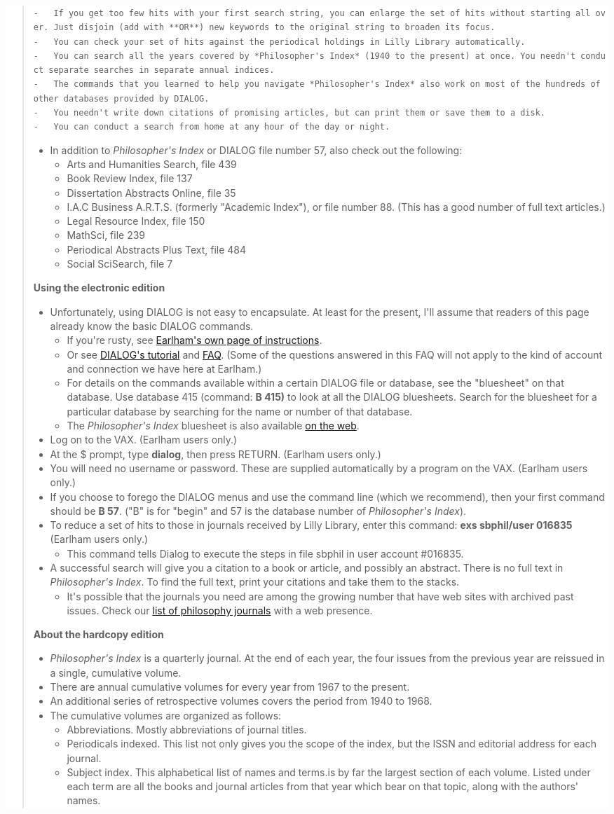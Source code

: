 >     -   If you get too few hits with your first search string, you can enlarge the set of hits without starting all over. Just disjoin (add with **OR**) new keywords to the original string to broaden its focus.
>     -   You can check your set of hits against the periodical holdings in Lilly Library automatically.
>     -   You can search all the years covered by *Philosopher's Index* (1940 to the present) at once. You needn't conduct separate searches in separate annual indices.
>     -   The commands that you learned to help you navigate *Philosopher's Index* also work on most of the hundreds of other databases provided by DIALOG.
>     -   You needn't write down citations of promising articles, but can print them or save them to a disk.
>     -   You can conduct a search from home at any hour of the day or night.
> -   In addition to *Philosopher's Index* or DIALOG file number 57, also check out the following:
>     -   Arts and Humanities Search, file 439
>     -   Book Review Index, file 137
>     -   Dissertation Abstracts Online, file 35
>     -   I.A.C Business A.R.T.S. (formerly "Academic Index"), or file number 88. (This has a good number of full text articles.)
>     -   Legal Resource Index, file 150
>     -   MathSci, file 239
>     -   Periodical Abstracts Plus Text, file 484
>     -   Social SciSearch, file 7
> 
> **Using the electronic edition**
> 
> -   Unfortunately, using DIALOG is not easy to encapsulate. At least for the present, I'll assume that readers of this page already know the basic DIALOG commands.
>     -   If you're rusty, see [Earlham's own page of instructions][17].
>     -   Or see [DIALOG's tutorial][18] and [FAQ][19]. (Some of the questions answered in this FAQ will not apply to the kind of account and connection we have here at Earlham.)
>     -   For details on the commands available within a certain DIALOG file or database, see the "bluesheet" on that database. Use database 415 (command: **B 415)** to look at all the DIALOG bluesheets. Search for the bluesheet for a particular database by searching for the name or number of that database.
>     -   The *Philosopher's Index* bluesheet is also available [on the web][20].
> -   Log on to the VAX. (Earlham users only.)
> -   At the $ prompt, type **dialog**, then press RETURN. (Earlham users only.)
> -   You will need no username or password. These are supplied automatically by a program on the VAX. (Earlham users only.)
> -   If you choose to forego the DIALOG menus and use the command line (which we recommend), then your first command should be **B 57**. ("B" is for "begin" and 57 is the database number of *Philosopher's Index*).
> -   To reduce a set of hits to those in journals received by Lilly Library, enter this command: **exs sbphil/user 016835** (Earlham users only.)
>     -   This command tells Dialog to execute the steps in file sbphil in user account #016835.
> -   A successful search will give you a citation to a book or article, and possibly an abstract. There is no full text in *Philosopher's Index*. To find the full text, print your citations and take them to the stacks.
>     -   It's possible that the journals you need are among the growing number that have web sites with archived past issues. Check our [list of philosophy journals][21] with a web presence.
> 
> **About the hardcopy edition**
> 
> -   *Philosopher's Index* is a quarterly journal. At the end of each year, the four issues from the previous year are reissued in a single, cumulative volume.
> -   There are annual cumulative volumes for every year from 1967 to the present.
> -   An additional series of retrospective volumes covers the period from 1940 to 1968.
> -   The cumulative volumes are organized as follows:
>     -   Abbreviations. Mostly abbreviations of journal titles.
>     -   Periodicals indexed. This list not only gives you the scope of the index, but the ISSN and editorial address for each journal.
>     -   Subject index. This alphabetical list of names and terms.is by far the largest section of each volume. Listed under each term are all the books and journal articles from that year which bear on that topic, along with the authors' names.

[1]: https://web.archive.org/web/19990424154344/http://www.earlham.edu/~peters/hometoc.htm
[2]: https://web.archive.org/web/19990424154344/http://www.earlham.edu/~phil/index.htm
[3]: https://web.archive.org/web/19990424154344/http://www.earlham.edu/
[4]: https://web.archive.org/web/19990424154344/http://www.earlham.edu/~peters/courses/philindx.htm#hardcopy
[5]: https://web.archive.org/web/19990424154344/http://www.earlham.edu/~peters/courses/philindx.htm#electronic
[6]: https://web.archive.org/web/19990424154344/http://www.dialog.com/
[7]: https://web.archive.org/web/19990424154344/http://www.earlham.edu/~peters/courses/philindx.htm#electronic
[8]: https://web.archive.org/web/19990424154344/http://www.earlham.edu/~peters/courses/philindx.htm#elect-use
[9]: https://web.archive.org/web/19990424154344/http://www.earlham.edu/~peters/courses/philindx.htm#hardcopy
[10]: https://web.archive.org/web/19990424154344/http://www.earlham.edu/~peters/courses/philindx.htm#hard-use
[11]: https://web.archive.org/web/19990424154344/http://www.dialog.com/
[12]: https://web.archive.org/web/19990424154344/http://www.dialog.com/
[13]: https://web.archive.org/web/19990424154344/http://alpha.n2kbrainwave.com/p/p0057cb.htm
[14]: https://web.archive.org/web/19990424154344/mailto:rasmufr
[15]: https://web.archive.org/web/19990424154344/http://www.earlham.edu/www/library/pages/dialog.htm
[16]: https://web.archive.org/web/19990424154344/http://www.earlham.edu/~peters/courses/philindx.htm#hardcopy
[17]: https://web.archive.org/web/19990424154344/http://www.earlham.edu/www/library/pages/dialog.htm
[18]: https://web.archive.org/web/19990424154344/http://www.krinfo.com/dialog/commands/dialog5.html
[19]: https://web.archive.org/web/19990424154344/http://www.krinfo.com/dialog/faqs/dialog2.html
[20]: https://web.archive.org/web/19990424154344/http://library.dialog.com/bluesheets/html/bl0057.html
[21]: https://web.archive.org/web/19990424154344/http://www.earlham.edu/~peters/philinks.htm#journals
[22]: https://web.archive.org/web/19990424154344/http://www.palni.edu/palniwww/palni_search.html
[23]: https://web.archive.org/web/19990424154344/http://www.earlham.edu/~peters/philinks.htm#journals
[24]: https://web.archive.org/web/19990424154344/http://www.earlham.edu/~peters/courses/philindx.htm#electronic
[25]: https://web.archive.org/web/19990424154344/http://www.eff.org/blueribbon.html
[26]: https://web.archive.org/web/19990424154344/http://www.earlham.edu/~peters/hometoc.htm
[27]: https://web.archive.org/web/19990424154344/http://www.earlham.edu/~phil/index.htm
[28]: https://web.archive.org/web/19990424154344/http://www.earlham.edu/
[29]: https://web.archive.org/web/19990424154344/mailto:peters@earlham.edu
[30]: https://web.archive.org/web/19990424154344/http://www.earlham.edu/~peters/copyrite.htm